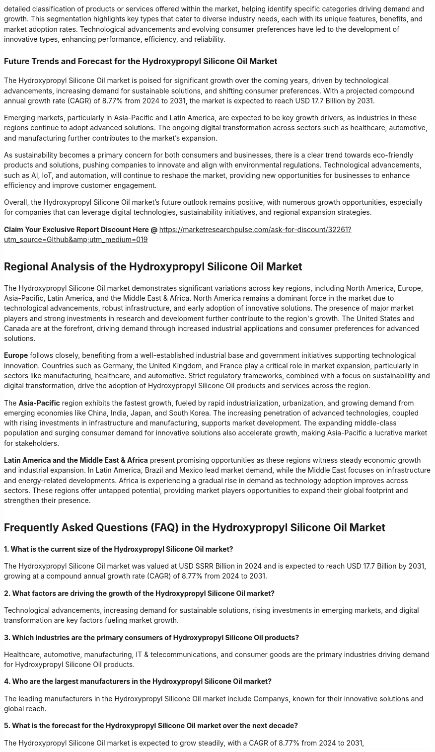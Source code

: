 detailed classification of products or services offered within the market, helping identify specific categories driving demand and growth. This segmentation highlights key types that cater to diverse industry needs, each with its unique features, benefits, and market adoption rates. Technological advancements and evolving consumer preferences have led to the development of innovative types, enhancing performance, efficiency, and reliability.</p><h3>Future Trends and Forecast for the Hydroxypropyl Silicone Oil Market</h3><p>The Hydroxypropyl Silicone Oil market is poised for significant growth over the coming years, driven by technological advancements, increasing demand for sustainable solutions, and shifting consumer preferences. With a projected compound annual growth rate (CAGR) of 8.77% from 2024 to 2031, the market is expected to reach USD 17.7 Billion by 2031.</p><p>Emerging markets, particularly in Asia-Pacific and Latin America, are expected to be key growth drivers, as industries in these regions continue to adopt advanced solutions. The ongoing digital transformation across sectors such as healthcare, automotive, and manufacturing further contributes to the market&rsquo;s expansion.</p><p>As sustainability becomes a primary concern for both consumers and businesses, there is a clear trend towards eco-friendly products and solutions, pushing companies to innovate and align with environmental regulations. Technological advancements, such as AI, IoT, and automation, will continue to reshape the market, providing new opportunities for businesses to enhance efficiency and improve customer engagement.</p><p>Overall, the Hydroxypropyl Silicone Oil market&rsquo;s future outlook remains positive, with numerous growth opportunities, especially for companies that can leverage digital technologies, sustainability initiatives, and regional expansion strategies.</p><p><strong>Claim Your Exclusive Report Discount Here @ </strong><a href="https://marketresearchpulse.com/ask-for-discount/32261?utm_source=GIthub&amp;utm_medium=019">https://marketresearchpulse.com/ask-for-discount/32261?utm_source=GIthub&amp;utm_medium=019</a></p><h2><strong>Regional Analysis of the Hydroxypropyl Silicone Oil Market</strong></h2><p>The Hydroxypropyl Silicone Oil market demonstrates significant variations across key regions, including North America, Europe, Asia-Pacific, Latin America, and the Middle East &amp; Africa. North America remains a dominant force in the market due to technological advancements, robust infrastructure, and early adoption of innovative solutions. The presence of major market players and strong investments in research and development further contribute to the region's growth. The United States and Canada are at the forefront, driving demand through increased industrial applications and consumer preferences for advanced solutions.</p><p><strong>Europe</strong> follows closely, benefiting from a well-established industrial base and government initiatives supporting technological innovation. Countries such as Germany, the United Kingdom, and France play a critical role in market expansion, particularly in sectors like manufacturing, healthcare, and automotive. Strict regulatory frameworks, combined with a focus on sustainability and digital transformation, drive the adoption of Hydroxypropyl Silicone Oil products and services across the region.</p><p>The <strong>Asia-Pacific</strong> region exhibits the fastest growth, fueled by rapid industrialization, urbanization, and growing demand from emerging economies like China, India, Japan, and South Korea. The increasing penetration of advanced technologies, coupled with rising investments in infrastructure and manufacturing, supports market development. The expanding middle-class population and surging consumer demand for innovative solutions also accelerate growth, making Asia-Pacific a lucrative market for stakeholders.</p><p><strong>Latin America and the Middle East &amp; Africa</strong> present promising opportunities as these regions witness steady economic growth and industrial expansion. In Latin America, Brazil and Mexico lead market demand, while the Middle East focuses on infrastructure and energy-related developments. Africa is experiencing a gradual rise in demand as technology adoption improves across sectors. These regions offer untapped potential, providing market players opportunities to expand their global footprint and strengthen their presence.</p><h2><strong>Frequently Asked Questions (FAQ) in the Hydroxypropyl Silicone Oil Market</strong></h2><p><strong>1. What is the current size of the Hydroxypropyl Silicone Oil market?</strong></p><p>The Hydroxypropyl Silicone Oil market was valued at USD SSRR Billion in 2024 and is expected to reach USD 17.7 Billion by 2031, growing at a compound annual growth rate (CAGR) of 8.77% from 2024 to 2031.</p><p><strong>2. What factors are driving the growth of the Hydroxypropyl Silicone Oil market?</strong></p><p>Technological advancements, increasing demand for sustainable solutions, rising investments in emerging markets, and digital transformation are key factors fueling market growth.</p><p><strong>3. Which industries are the primary consumers of Hydroxypropyl Silicone Oil products?</strong></p><p>Healthcare, automotive, manufacturing, IT &amp; telecommunications, and consumer goods are the primary industries driving demand for Hydroxypropyl Silicone Oil products.</p><p><strong>4. Who are the largest manufacturers in the Hydroxypropyl Silicone Oil market?</strong></p><p>The leading manufacturers in the Hydroxypropyl Silicone Oil market include Companys, known for their innovative solutions and global reach.</p><p><strong>5. What is the forecast for the Hydroxypropyl Silicone Oil market over the next decade?</strong></p><p>The Hydroxypropyl Silicone Oil market is expected to grow steadily, with a CAGR of 8.77% from 2024 to 2031,